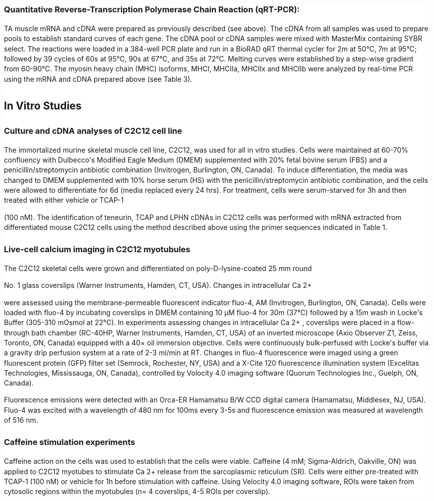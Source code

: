 ### Quantitative Reverse-Transcription Polymerase Chain Reaction (qRT-PCR):

TA muscle mRNA and cDNA were prepared as previously described (see above). The cDNA from all samples was used to prepare pools to establish standard curves of each gene. The cDNA pool or cDNA samples were mixed with MasterMix containing SYBR select. The reactions were loaded in a 384-well PCR plate and run in a BioRAD qRT thermal cycler for 2m at 50°C, 7m at 95°C; followed by 39 cycles of 60s at 95°C, 90s at 67°C, and 35s at 72°C. Melting curves were established by a step-wise gradient from 60-90°C. The myosin heavy chain (MHC) isoforms, MHCI, MHCIIa, MHCIIx and MHCIIb were analyzed by real-time PCR using the mRNA and cDNA prepared above (see Table 3). 

## In Vitro Studies

### Culture and cDNA analyses of C2C12 cell line

The immortalized murine skeletal muscle cell line, C2C12, was used for all in vitro studies. Cells were maintained at 60-70% confluency with Dulbecco's Modified Eagle Medium (DMEM) supplemented with 20% fetal bovine serum (FBS) and a penicillin/streptomycin antibiotic combination (Invitrogen, Burlington, ON, Canada). To induce differentiation, the media was changed to DMEM supplemented with 10% horse serum (HS) with the penicillin/streptomycin antibiotic combination, and the cells were allowed to differentiate for 6d (media replaced every 24 hrs). For treatment, cells were serum-starved for 3h and then treated with either vehicle or TCAP-1

(100 nM). The identification of teneurin, TCAP and LPHN cDNAs in C2C12 cells was performed with mRNA extracted from differentiated mouse C2C12 cells using the method described above using the primer sequences indicated in Table 1.

### Live-cell calcium imaging in C2C12 myotubules

The C2C12 skeletal cells were grown and differentiated on poly-D-lysine-coated 25 mm round

No. 1 glass coverslips (Warner Instruments, Hamden, CT, USA). Changes in intracellular Ca 2+

were assessed using the membrane-permeable fluorescent indicator fluo-4, AM (Invitrogen, Burlington, ON, Canada). Cells were loaded with fluo-4 by incubating coverslips in DMEM containing 10 μM fluo-4 for 30m (37°C) followed by a 15m wash in Locke's Buffer (305-310 mOsmol at 22°C). In experiments assessing changes in intracellular Ca 2+ , coverslips were placed in a flow-through bath chamber (RC-40HP, Warner Instruments, Hamden, CT, USA) of an inverted microscope (Axio Observer Z1, Zeiss, Toronto, ON, Canada) equipped with a 40× oil immersion objective. Cells were continuously bulk-perfused with Locke's buffer via a gravity drip perfusion system at a rate of 2-3 ml/min at RT. Changes in fluo-4 fluorescence were imaged using a green fluorescent protein (GFP) filter set (Semrock, Rochester, NY, USA) and a X-Cite 120 fluorescence illumination system (Excelitas Technologies, Mississauga, ON, Canada), controlled by Volocity 4.0 imaging software (Quorum Technologies Inc., Guelph, ON, Canada).

Fluorescence emissions were detected with an Orca-ER Hamamatsu B/W CCD digital camera (Hamamatsu, Middlesex, NJ, USA). Fluo-4 was excited with a wavelength of 480 nm for 100ms every 3-5s and fluorescence emission was measured at wavelength of 516 nm.

### Caffeine stimulation experiments

Caffeine action on the cells was used to establish that the cells were viable. Caffeine (4 mM; Sigma-Aldrich, Oakville, ON) was applied to C2C12 myotubes to stimulate Ca 2+ release from the sarcoplasmic reticulum (SR). Cells were either pre-treated with TCAP-1 (100 nM) or vehicle for 1h before stimulation with caffeine. Using Velocity 4.0 imaging software, ROIs were taken from cytosolic regions within the myotubules (n= 4 coverslips, 4-5 ROIs per coverslip).
